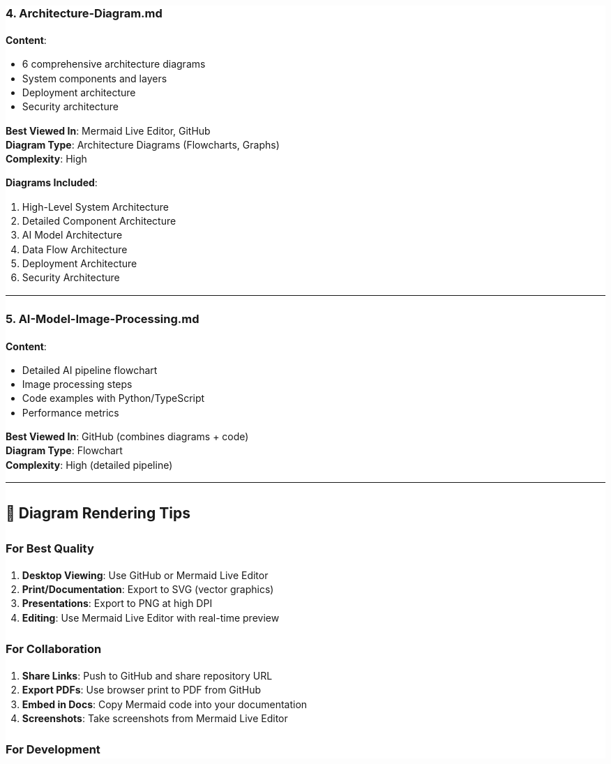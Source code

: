 
### 4. **Architecture-Diagram.md**
**Content**:
- 6 comprehensive architecture diagrams
- System components and layers
- Deployment architecture
- Security architecture

**Best Viewed In**: Mermaid Live Editor, GitHub  
**Diagram Type**: Architecture Diagrams (Flowcharts, Graphs)  
**Complexity**: High

**Diagrams Included**:
1. High-Level System Architecture
2. Detailed Component Architecture
3. AI Model Architecture
4. Data Flow Architecture
5. Deployment Architecture
6. Security Architecture

---

### 5. **AI-Model-Image-Processing.md**
**Content**:
- Detailed AI pipeline flowchart
- Image processing steps
- Code examples with Python/TypeScript
- Performance metrics

**Best Viewed In**: GitHub (combines diagrams + code)  
**Diagram Type**: Flowchart  
**Complexity**: High (detailed pipeline)

---

## 🎨 Diagram Rendering Tips

### For Best Quality

1. **Desktop Viewing**: Use GitHub or Mermaid Live Editor
2. **Print/Documentation**: Export to SVG (vector graphics)
3. **Presentations**: Export to PNG at high DPI
4. **Editing**: Use Mermaid Live Editor with real-time preview

### For Collaboration

1. **Share Links**: Push to GitHub and share repository URL
2. **Export PDFs**: Use browser print to PDF from GitHub
3. **Embed in Docs**: Copy Mermaid code into your documentation
4. **Screenshots**: Take screenshots from Mermaid Live Editor

### For Development
